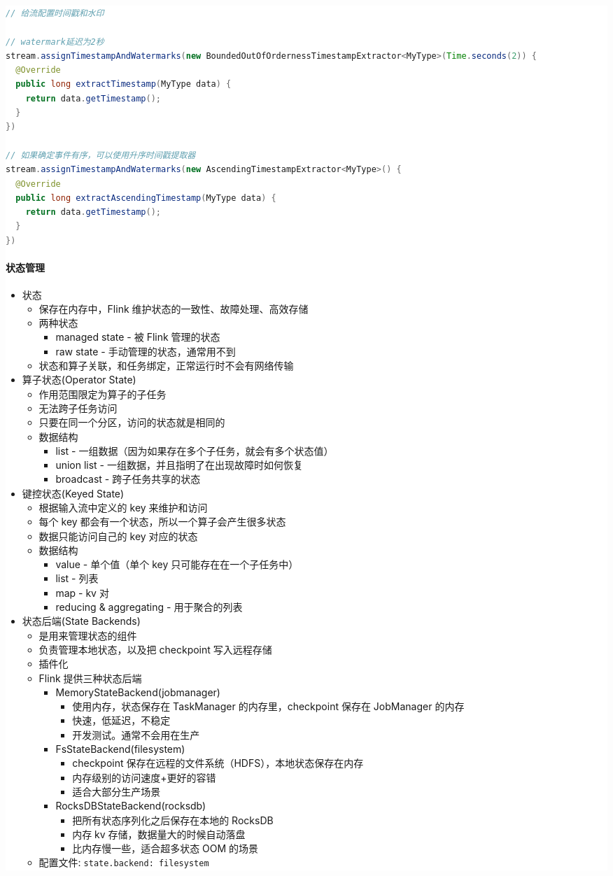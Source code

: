 ```java
// 给流配置时间戳和水印

// watermark延迟为2秒
stream.assignTimestampAndWatermarks(new BoundedOutOfOrdernessTimestampExtractor<MyType>(Time.seconds(2)) {
  @Override
  public long extractTimestamp(MyType data) {
    return data.getTimestamp();
  }
})

// 如果确定事件有序，可以使用升序时间戳提取器
stream.assignTimestampAndWatermarks(new AscendingTimestampExtractor<MyType>() {
  @Override
  public long extractAscendingTimestamp(MyType data) {
    return data.getTimestamp();
  }
})
```

#### 状态管理

- 状态
  - 保存在内存中，Flink 维护状态的一致性、故障处理、高效存储
  - 两种状态
    - managed state - 被 Flink 管理的状态
    - raw state - 手动管理的状态，通常用不到
  - 状态和算子关联，和任务绑定，正常运行时不会有网络传输
- 算子状态(Operator State)
  - 作用范围限定为算子的子任务
  - 无法跨子任务访问
  - 只要在同一个分区，访问的状态就是相同的
  - 数据结构
    - list - 一组数据（因为如果存在多个子任务，就会有多个状态值）
    - union list - 一组数据，并且指明了在出现故障时如何恢复
    - broadcast - 跨子任务共享的状态
- 键控状态(Keyed State)
  - 根据输入流中定义的 key 来维护和访问
  - 每个 key 都会有一个状态，所以一个算子会产生很多状态
  - 数据只能访问自己的 key 对应的状态
  - 数据结构
    - value - 单个值（单个 key 只可能存在在一个子任务中）
    - list - 列表
    - map - kv 对
    - reducing & aggregating - 用于聚合的列表
- 状态后端(State Backends)
  - 是用来管理状态的组件
  - 负责管理本地状态，以及把 checkpoint 写入远程存储
  - 插件化
  - Flink 提供三种状态后端
    - MemoryStateBackend(jobmanager)
      - 使用内存，状态保存在 TaskManager 的内存里，checkpoint 保存在 JobManager 的内存
      - 快速，低延迟，不稳定
      - 开发测试。通常不会用在生产
    - FsStateBackend(filesystem)
      - checkpoint 保存在远程的文件系统（HDFS），本地状态保存在内存
      - 内存级别的访问速度+更好的容错
      - 适合大部分生产场景
    - RocksDBStateBackend(rocksdb)
      - 把所有状态序列化之后保存在本地的 RocksDB
      - 内存 kv 存储，数据量大的时候自动落盘
      - 比内存慢一些，适合超多状态 OOM 的场景
  - 配置文件: `state.backend: filesystem`
